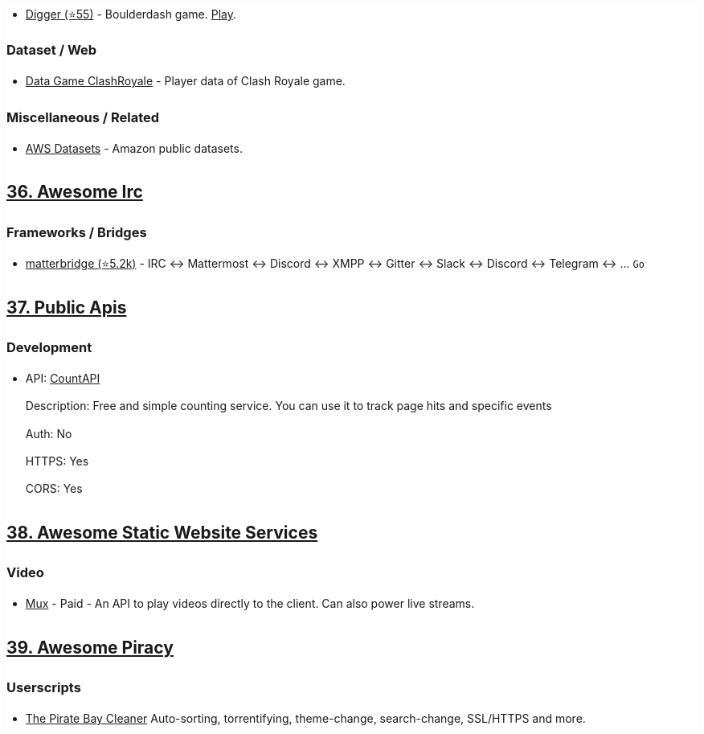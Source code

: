 *   [Digger (⭐55)](https://github.com/lutzroeder/digger) - Boulderdash game. [Play](http://games.leonardomauro.com/digger/).

### Dataset / Web

*   [Data Game ClashRoyale](https://www.kaggle.com/lucianomartins/data-game-clashroyale) - Player data of Clash Royale game.

### Miscellaneous / Related

*   [AWS Datasets](https://aws.amazon.com/datasets/) - Amazon public datasets.

## [36. Awesome Irc](/content/davisonio/awesome-irc/week/README.md)

### Frameworks / Bridges

*   [matterbridge (⭐5.2k)](https://github.com/42wim/matterbridge) - IRC ↔ Mattermost ↔ Discord ↔ XMPP ↔ Gitter ↔ Slack ↔ Discord ↔ Telegram ↔ ... `Go`

## [37. Public Apis](/content/public-apis/public-apis/week/README.md)

### Development

- API: [CountAPI](https://countapi.xyz)

  Description: Free and simple counting service. You can use it to track page hits and specific events

  Auth: No

  HTTPS: Yes

  CORS: Yes



## [38. Awesome Static Website Services](/content/agarrharr/awesome-static-website-services/week/README.md)

### Video

*   [Mux](https://mux.com/) - Paid - An API to play videos directly to the client. Can also power live streams.

## [39. Awesome Piracy](/content/Igglybuff/awesome-piracy/week/README.md)

### Userscripts

*   [The Pirate Bay Cleaner](https://greasyfork.org/en/scripts/1573-the-pirate-bay-cleaner) Auto-sorting, torrentifying, theme-change, search-change, SSL/HTTPS and more.
